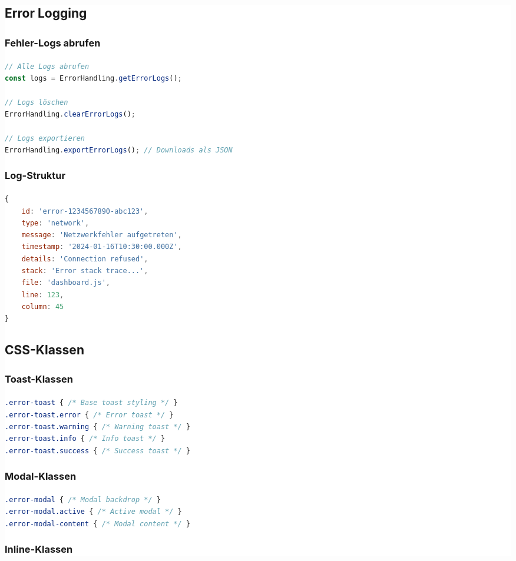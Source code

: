 ## Error Logging

### Fehler-Logs abrufen

```javascript
// Alle Logs abrufen
const logs = ErrorHandling.getErrorLogs();

// Logs löschen
ErrorHandling.clearErrorLogs();

// Logs exportieren
ErrorHandling.exportErrorLogs(); // Downloads als JSON
```

### Log-Struktur

```javascript
{
    id: 'error-1234567890-abc123',
    type: 'network',
    message: 'Netzwerkfehler aufgetreten',
    timestamp: '2024-01-16T10:30:00.000Z',
    details: 'Connection refused',
    stack: 'Error stack trace...',
    file: 'dashboard.js',
    line: 123,
    column: 45
}
```

## CSS-Klassen

### Toast-Klassen

```css
.error-toast { /* Base toast styling */ }
.error-toast.error { /* Error toast */ }
.error-toast.warning { /* Warning toast */ }
.error-toast.info { /* Info toast */ }
.error-toast.success { /* Success toast */ }
```

### Modal-Klassen

```css
.error-modal { /* Modal backdrop */ }
.error-modal.active { /* Active modal */ }
.error-modal-content { /* Modal content */ }
```

### Inline-Klassen
